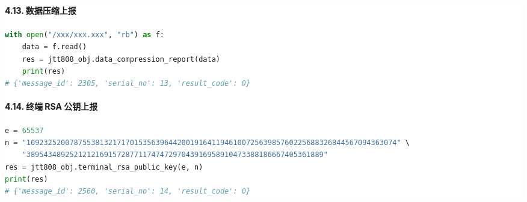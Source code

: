#### 4.13. 数据压缩上报

```python
with open("/xxx/xxx.xxx", "rb") as f:
    data = f.read()
    res = jtt808_obj.data_compression_report(data)
    print(res)
# {'message_id': 2305, 'serial_no': 13, 'result_code': 0}
```

#### 4.14. 终端 RSA 公钥上报

```python
e = 65537
n = "10923252007875538132171701535639644200191641194610072563985760225688326844567094363074" \
    "389543489252121216915728771174747297043916958910473388186667405361889"
res = jtt808_obj.terminal_rsa_public_key(e, n)
print(res)
# {'message_id': 2560, 'serial_no': 14, 'result_code': 0}
```

